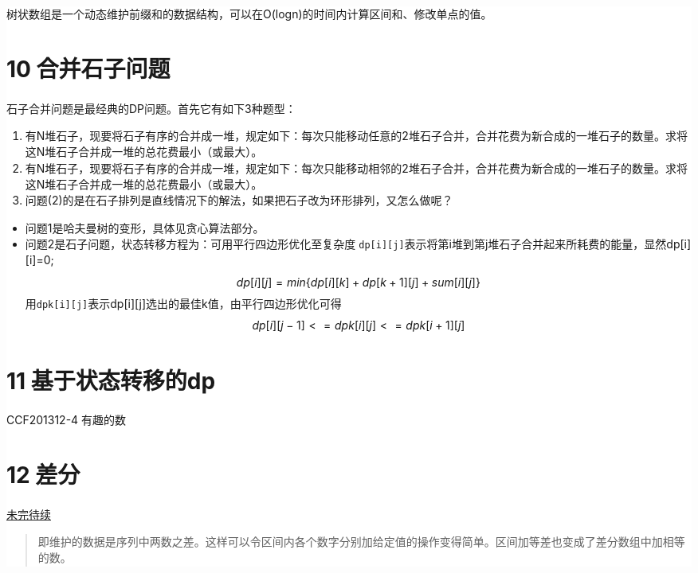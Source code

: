 树状数组是一个动态维护前缀和的数据结构，可以在O(logn)的时间内计算区间和、修改单点的值。

# 10 合并石子问题
石子合并问题是最经典的DP问题。首先它有如下3种题型：
1. 有N堆石子，现要将石子有序的合并成一堆，规定如下：每次只能移动任意的2堆石子合并，合并花费为新合成的一堆石子的数量。求将这N堆石子合并成一堆的总花费最小（或最大）。
2. 有N堆石子，现要将石子有序的合并成一堆，规定如下：每次只能移动相邻的2堆石子合并，合并花费为新合成的一堆石子的数量。求将这N堆石子合并成一堆的总花费最小（或最大）。
3. 问题(2)的是在石子排列是直线情况下的解法，如果把石子改为环形排列，又怎么做呢？

* 问题1是哈夫曼树的变形，具体见贪心算法部分。
* 问题2是石子问题，状态转移方程为：可用平行四边形优化至复杂度
`dp[i][j]`表示将第i堆到第j堆石子合并起来所耗费的能量，显然dp[i][i]=0;
$$dp[i][j]=min\{ dp[i][k]+dp[k+1][j]+sum[i][j] \}$$
用`dpk[i][j]`表示dp[i][j]选出的最佳k值，由平行四边形优化可得
$$  dp[i][j-1]<=dpk[i][j]<=dpk[i+1][j]$$

# 11 基于状态转移的dp
CCF201312-4 有趣的数

# 12 差分
[未完待续](https://zhuanlan.zhihu.com/p/33336151)
> 即维护的数据是序列中两数之差。这样可以令区间内各个数字分别加给定值的操作变得简单。区间加等差也变成了差分数组中加相等的数。
